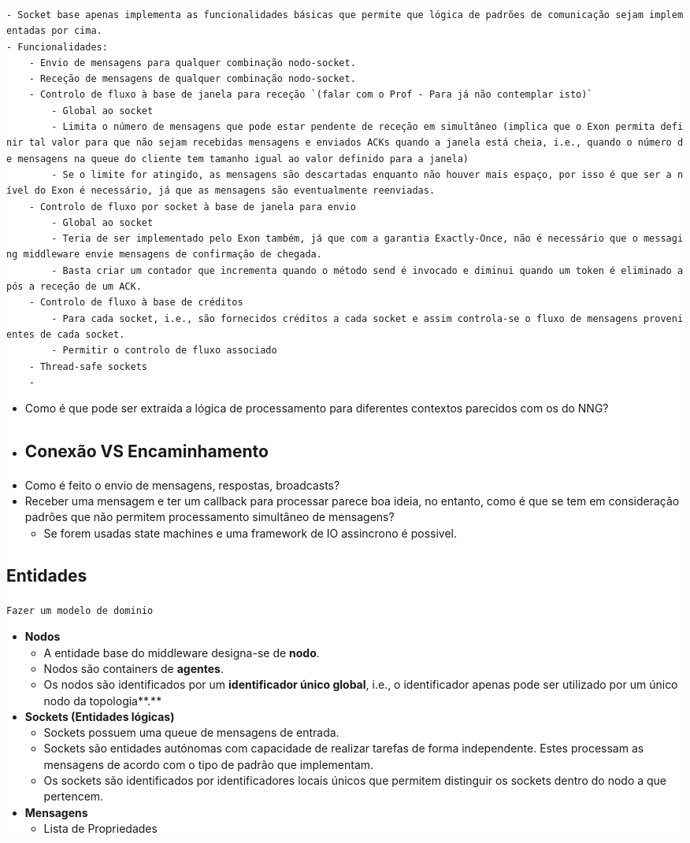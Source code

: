     - Socket base apenas implementa as funcionalidades básicas que permite que lógica de padrões de comunicação sejam implementadas por cima.
    - Funcionalidades:
        - Envio de mensagens para qualquer combinação nodo-socket.
        - Receção de mensagens de qualquer combinação nodo-socket.
        - Controlo de fluxo à base de janela para receção `(falar com o Prof - Para já não contemplar isto)`
            - Global ao socket
            - Limita o número de mensagens que pode estar pendente de receção em simultâneo (implica que o Exon permita definir tal valor para que não sejam recebidas mensagens e enviados ACKs quando a janela está cheia, i.e., quando o número de mensagens na queue do cliente tem tamanho igual ao valor definido para a janela)
            - Se o limite for atingido, as mensagens são descartadas enquanto não houver mais espaço, por isso é que ser a nível do Exon é necessário, já que as mensagens são eventualmente reenviadas.
        - Controlo de fluxo por socket à base de janela para envio
            - Global ao socket
            - Teria de ser implementado pelo Exon também, já que com a garantia Exactly-Once, não é necessário que o messaging middleware envie mensagens de confirmação de chegada.
            - Basta criar um contador que incrementa quando o método send é invocado e diminui quando um token é eliminado após a receção de um ACK.
        - Controlo de fluxo à base de créditos
            - Para cada socket, i.e., são fornecidos créditos a cada socket e assim controla-se o fluxo de mensagens provenientes de cada socket.
            - Permitir o controlo de fluxo associado
        - Thread-safe sockets
        - 
- Como é que pode ser extraída a lógica de processamento para diferentes contextos parecidos com os do NNG?
- Conexão VS Encaminhamento
    - 
- Como é feito o envio de mensagens, respostas, broadcasts?
- Receber uma mensagem e ter um callback para processar parece boa ideia, no entanto, como é que se tem em consideração padrões que não permitem processamento simultâneo de mensagens?
    - Se forem usadas state machines e uma framework de IO assincrono é possivel.

## Entidades

`Fazer um modelo de dominio`

- **Nodos**
    - A entidade base do middleware designa-se de **nodo**.
    - Nodos são containers de **agentes**.
    - Os nodos são identificados por um **identificador único global**, i.e., o identificador apenas pode ser utilizado por um único nodo da topologia**.**
- **Sockets (Entidades lógicas)**
    - Sockets possuem uma queue de mensagens de entrada.
    - Sockets são entidades autónomas com capacidade de realizar tarefas de forma independente. Estes processam as mensagens de acordo com o tipo de padrão que implementam.
    - Os sockets são identificados por identificadores locais únicos que permitem distinguir os sockets dentro do nodo a que pertencem.
- **Mensagens**
    - Lista de Propriedades
        